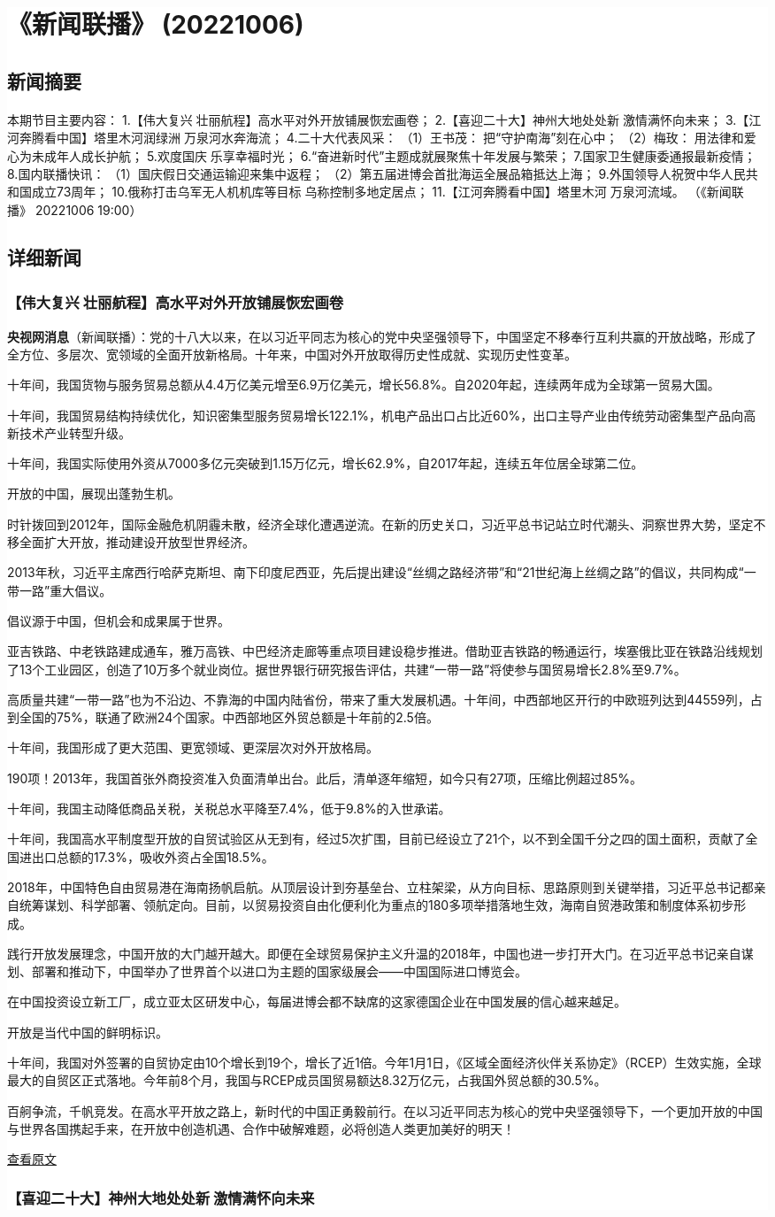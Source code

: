 # 《新闻联播》 (20221006)

## 新闻摘要

本期节目主要内容：
 1.【伟大复兴 壮丽航程】高水平对外开放铺展恢宏画卷；
 2.【喜迎二十大】神州大地处处新 激情满怀向未来；
 3.【江河奔腾看中国】塔里木河润绿洲 万泉河水奔海流；
 4.二十大代表风采：
 （1）王书茂：
把“守护南海”刻在心中；
 （2）梅玫：
用法律和爱心为未成年人成长护航；
 5.欢度国庆 乐享幸福时光；
 6.“奋进新时代”主题成就展聚焦十年发展与繁荣；
 7.国家卫生健康委通报最新疫情；
 8.国内联播快讯：
 （1）国庆假日交通运输迎来集中返程；
 （2）第五届进博会首批海运全展品箱抵达上海；
 9.外国领导人祝贺中华人民共和国成立73周年；
 10.俄称打击乌军无人机机库等目标 乌称控制多地定居点；
 11.【江河奔腾看中国】塔里木河 万泉河流域。 （《新闻联播》 20221006 19:00）

## 详细新闻

### 【伟大复兴 壮丽航程】高水平对外开放铺展恢宏画卷

<p><strong>央视网消息</strong>（新闻联播）：党的十八大以来，在以习近平同志为核心的党中央坚强领导下，中国坚定不移奉行互利共赢的开放战略，形成了全方位、多层次、宽领域的全面开放新格局。十年来，中国对外开放取得历史性成就、实现历史性变革。</p><p>十年间，我国货物与服务贸易总额从4.4万亿美元增至6.9万亿美元，增长56.8%。自2020年起，连续两年成为全球第一贸易大国。</p><p>十年间，我国贸易结构持续优化，知识密集型服务贸易增长122.1%，机电产品出口占比近60%，出口主导产业由传统劳动密集型产品向高新技术产业转型升级。</p><p>十年间，我国实际使用外资从7000多亿元突破到1.15万亿元，增长62.9%，自2017年起，连续五年位居全球第二位。</p><p>开放的中国，展现出蓬勃生机。</p><p>时针拨回到2012年，国际金融危机阴霾未散，经济全球化遭遇逆流。在新的历史关口，习近平总书记站立时代潮头、洞察世界大势，坚定不移全面扩大开放，推动建设开放型世界经济。</p><p>2013年秋，习近平主席西行哈萨克斯坦、南下印度尼西亚，先后提出建设“丝绸之路经济带”和“21世纪海上丝绸之路”的倡议，共同构成“一带一路”重大倡议。</p><p>倡议源于中国，但机会和成果属于世界。</p><p>亚吉铁路、中老铁路建成通车，雅万高铁、中巴经济走廊等重点项目建设稳步推进。借助亚吉铁路的畅通运行，埃塞俄比亚在铁路沿线规划了13个工业园区，创造了10万多个就业岗位。据世界银行研究报告评估，共建“一带一路”将使参与国贸易增长2.8%至9.7%。</p><p>高质量共建“一带一路”也为不沿边、不靠海的中国内陆省份，带来了重大发展机遇。十年间，中西部地区开行的中欧班列达到44559列，占到全国的75%，联通了欧洲24个国家。中西部地区外贸总额是十年前的2.5倍。</p><p>十年间，我国形成了更大范围、更宽领域、更深层次对外开放格局。</p><p>190项！2013年，我国首张外商投资准入负面清单出台。此后，清单逐年缩短，如今只有27项，压缩比例超过85%。</p><p>十年间，我国主动降低商品关税，关税总水平降至7.4%，低于9.8%的入世承诺。</p><p>十年间，我国高水平制度型开放的自贸试验区从无到有，经过5次扩围，目前已经设立了21个，以不到全国千分之四的国土面积，贡献了全国进出口总额的17.3%，吸收外资占全国18.5%。</p><p>2018年，中国特色自由贸易港在海南扬帆启航。从顶层设计到夯基垒台、立柱架梁，从方向目标、思路原则到关键举措，习近平总书记都亲自统筹谋划、科学部署、领航定向。目前，以贸易投资自由化便利化为重点的180多项举措落地生效，海南自贸港政策和制度体系初步形成。</p><p>践行开放发展理念，中国开放的大门越开越大。即便在全球贸易保护主义升温的2018年，中国也进一步打开大门。在习近平总书记亲自谋划、部署和推动下，中国举办了世界首个以进口为主题的国家级展会——中国国际进口博览会。</p><p>在中国投资设立新工厂，成立亚太区研发中心，每届进博会都不缺席的这家德国企业在中国发展的信心越来越足。</p><p>开放是当代中国的鲜明标识。</p><p>十年间，我国对外签署的自贸协定由10个增长到19个，增长了近1倍。今年1月1日，《区域全面经济伙伴关系协定》（RCEP）生效实施，全球最大的自贸区正式落地。今年前8个月，我国与RCEP成员国贸易额达8.32万亿元，占我国外贸总额的30.5%。</p><p>百舸争流，千帆竞发。在高水平开放之路上，新时代的中国正勇毅前行。在以习近平同志为核心的党中央坚强领导下，一个更加开放的中国与世界各国携起手来，在开放中创造机遇、合作中破解难题，必将创造人类更加美好的明天！</p>

[查看原文](https://tv.cctv.com/2022/10/06/VIDE75hfiiVji3MAZBoPf464221006.shtml)

### 【喜迎二十大】神州大地处处新 激情满怀向未来
